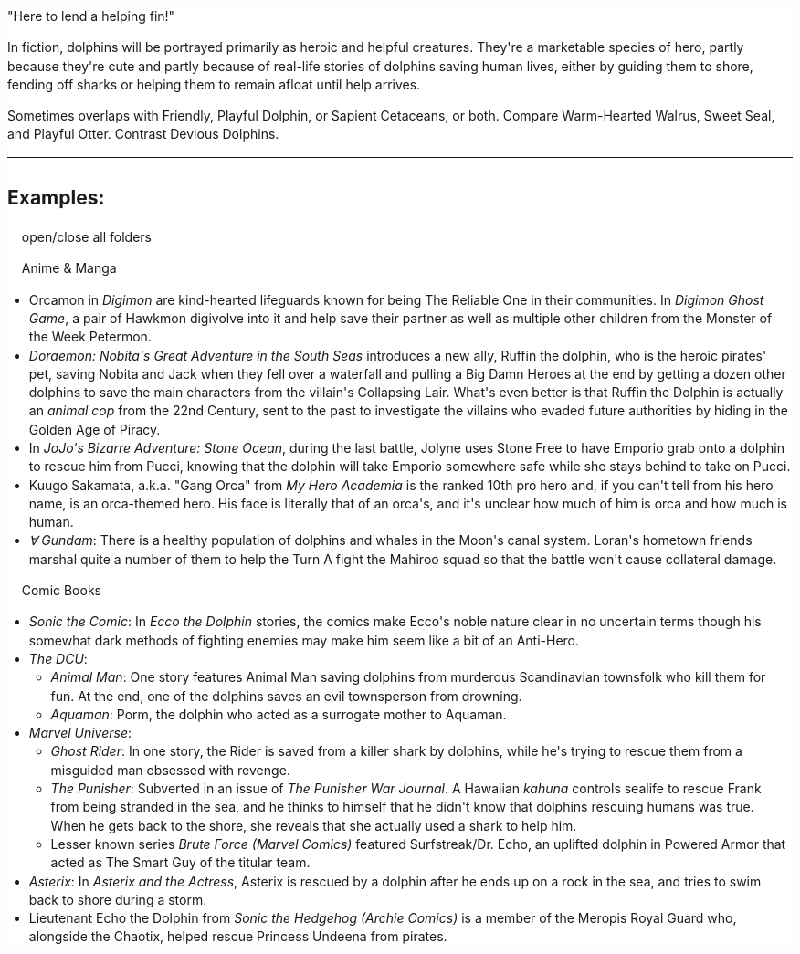 "Here to lend a helping fin!"

In fiction, dolphins will be portrayed primarily as heroic and helpful creatures. They're a marketable species of hero, partly because they're cute and partly because of real-life stories of dolphins saving human lives, either by guiding them to shore, fending off sharks or helping them to remain afloat until help arrives.

Sometimes overlaps with Friendly, Playful Dolphin, or Sapient Cetaceans, or both. Compare Warm-Hearted Walrus, Sweet Seal, and Playful Otter. Contrast Devious Dolphins.

___

## Examples:

    open/close all folders 

    Anime & Manga 

-   Orcamon in _Digimon_ are kind-hearted lifeguards known for being The Reliable One in their communities. In _Digimon Ghost Game_, a pair of Hawkmon digivolve into it and help save their partner as well as multiple other children from the Monster of the Week Petermon.
-   _Doraemon: Nobita's Great Adventure in the South Seas_ introduces a new ally, Ruffin the dolphin, who is the heroic pirates' pet, saving Nobita and Jack when they fell over a waterfall and pulling a Big Damn Heroes at the end by getting a dozen other dolphins to save the main characters from the villain's Collapsing Lair. What's even better is that Ruffin the Dolphin is actually an _animal cop_ from the 22nd Century, sent to the past to investigate the villains who evaded future authorities by hiding in the Golden Age of Piracy.
-   In _JoJo's Bizarre Adventure: Stone Ocean_, during the last battle, Jolyne uses Stone Free to have Emporio grab onto a dolphin to rescue him from Pucci, knowing that the dolphin will take Emporio somewhere safe while she stays behind to take on Pucci.
-   Kuugo Sakamata, a.k.a. "Gang Orca" from _My Hero Academia_ is the ranked 10th pro hero and, if you can't tell from his hero name, is an orca-themed hero. His face is literally that of an orca's, and it's unclear how much of him is orca and how much is human.
-   _∀ Gundam_: There is a healthy population of dolphins and whales in the Moon's canal system. Loran's hometown friends marshal quite a number of them to help the Turn A fight the Mahiroo squad so that the battle won't cause collateral damage.

    Comic Books 

-   _Sonic the Comic_: In _Ecco the Dolphin_ stories, the comics make Ecco's noble nature clear in no uncertain terms though his somewhat dark methods of fighting enemies may make him seem like a bit of an Anti-Hero.
-   _The DCU_:
    -   _Animal Man_: One story features Animal Man saving dolphins from murderous Scandinavian townsfolk who kill them for fun. At the end, one of the dolphins saves an evil townsperson from drowning.
    -   _Aquaman_: Porm, the dolphin who acted as a surrogate mother to Aquaman.
-   _Marvel Universe_:
    -   _Ghost Rider_: In one story, the Rider is saved from a killer shark by dolphins, while he's trying to rescue them from a misguided man obsessed with revenge.
    -   _The Punisher_: Subverted in an issue of _The Punisher War Journal_. A Hawaiian _kahuna_ controls sealife to rescue Frank from being stranded in the sea, and he thinks to himself that he didn't know that dolphins rescuing humans was true. When he gets back to the shore, she reveals that she actually used a shark to help him.
    -   Lesser known series _Brute Force (Marvel Comics)_ featured Surfstreak/Dr. Echo, an uplifted dolphin in Powered Armor that acted as The Smart Guy of the titular team.
-   _Asterix_: In _Asterix and the Actress_, Asterix is rescued by a dolphin after he ends up on a rock in the sea, and tries to swim back to shore during a storm.
-   Lieutenant Echo the Dolphin from _Sonic the Hedgehog (Archie Comics)_ is a member of the Meropis Royal Guard who, alongside the Chaotix, helped rescue Princess Undeena from pirates.
